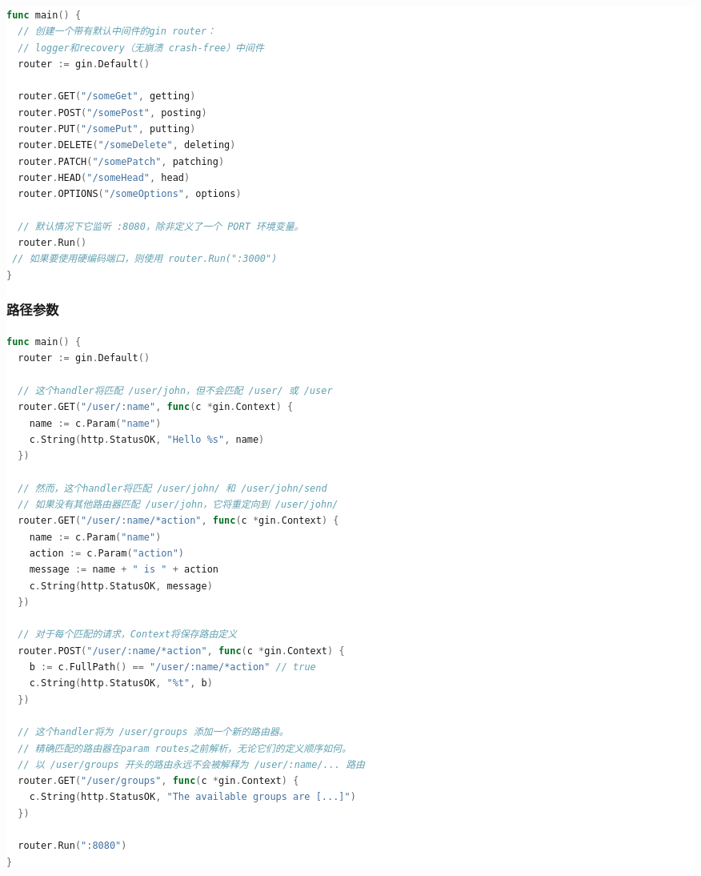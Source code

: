 ```go
func main() {
  // 创建一个带有默认中间件的gin router：
  // logger和recovery（无崩溃 crash-free）中间件
  router := gin.Default()

  router.GET("/someGet", getting)
  router.POST("/somePost", posting)
  router.PUT("/somePut", putting)
  router.DELETE("/someDelete", deleting)
  router.PATCH("/somePatch", patching)
  router.HEAD("/someHead", head)
  router.OPTIONS("/someOptions", options)

  // 默认情况下它监听 :8080，除非定义了一个 PORT 环境变量。
  router.Run()
 // 如果要使用硬编码端口，则使用 router.Run(":3000")
}
```

### 路径参数

```go
func main() {
  router := gin.Default()

  // 这个handler将匹配 /user/john，但不会匹配 /user/ 或 /user
  router.GET("/user/:name", func(c *gin.Context) {
    name := c.Param("name")
    c.String(http.StatusOK, "Hello %s", name)
  })

  // 然而，这个handler将匹配 /user/john/ 和 /user/john/send
  // 如果没有其他路由器匹配 /user/john，它将重定向到 /user/john/  
  router.GET("/user/:name/*action", func(c *gin.Context) {
    name := c.Param("name")
    action := c.Param("action")
    message := name + " is " + action
    c.String(http.StatusOK, message)
  })

  // 对于每个匹配的请求，Context将保存路由定义
  router.POST("/user/:name/*action", func(c *gin.Context) {
    b := c.FullPath() == "/user/:name/*action" // true
    c.String(http.StatusOK, "%t", b)
  })

  // 这个handler将为 /user/groups 添加一个新的路由器。
  // 精确匹配的路由器在param routes之前解析，无论它们的定义顺序如何。
  // 以 /user/groups 开头的路由永远不会被解释为 /user/:name/... 路由
  router.GET("/user/groups", func(c *gin.Context) {
    c.String(http.StatusOK, "The available groups are [...]")
  })

  router.Run(":8080")
}
```
